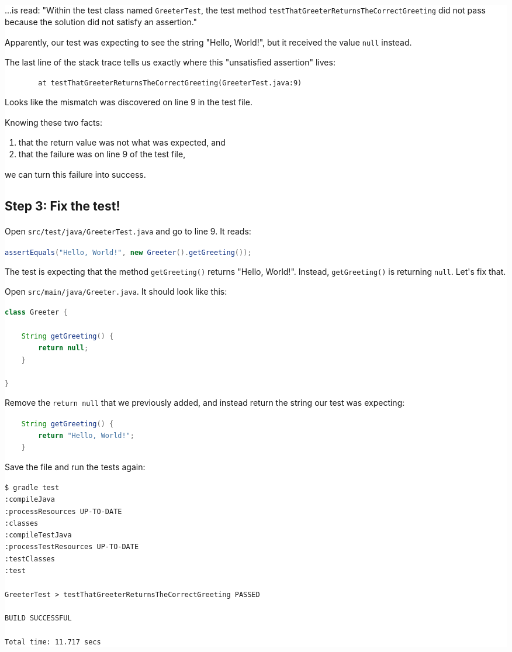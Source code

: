 ...is read: "Within the test class named `GreeterTest`, 
the test method `testThatGreeterReturnsTheCorrectGreeting` did not pass because
the solution did not satisfy an assertion." 

Apparently, our test was expecting to see the string "Hello, World!", but it
received the value `null` instead.

The last line of the stack trace tells us exactly where this "unsatisfied
assertion" lives:

```
        at testThatGreeterReturnsTheCorrectGreeting(GreeterTest.java:9)
```
Looks like the mismatch was discovered on line 9 in the test file.

Knowing these two facts:

1. that the return value was not what was expected, and
2. that the failure was on line 9 of the test file,

we can turn this failure into success.

## Step 3: Fix the test!

Open `src/test/java/GreeterTest.java` and go to line 9. It reads:

```java
assertEquals("Hello, World!", new Greeter().getGreeting());
```

The test is expecting that the method `getGreeting()` returns "Hello, World!".
Instead, `getGreeting()` is returning `null`. Let's fix that.

Open `src/main/java/Greeter.java`. It should look like this:

```java
class Greeter {

    String getGreeting() {
        return null;
    }

}
```

Remove the `return null` that we previously added, and instead return the
string our test was expecting:

```java
    String getGreeting() {
        return "Hello, World!";
    }
```

Save the file and run the tests again:

```
$ gradle test
:compileJava
:processResources UP-TO-DATE
:classes
:compileTestJava
:processTestResources UP-TO-DATE
:testClasses
:test

GreeterTest > testThatGreeterReturnsTheCorrectGreeting PASSED

BUILD SUCCESSFUL

Total time: 11.717 secs
```